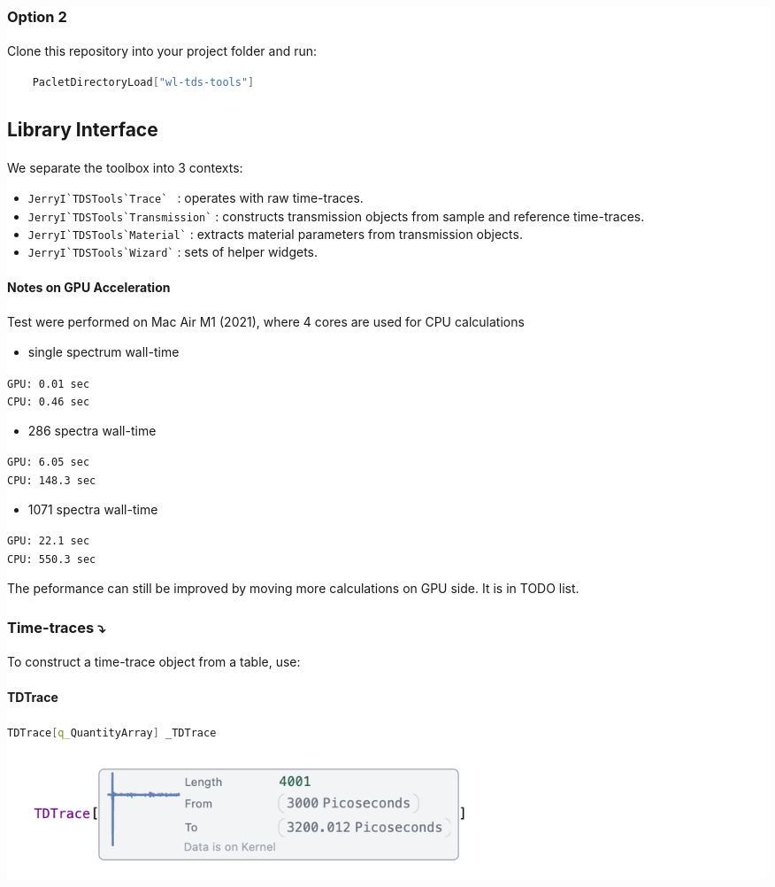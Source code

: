 ### Option 2
Clone this repository into your project folder and run:
```mathematica
    PacletDirectoryLoad["wl-tds-tools"]
```

## Library Interface 

We separate the toolbox into 3 contexts:

- ``JerryI`TDSTools`Trace` `` : operates with raw time-traces.
- `` JerryI`TDSTools`Transmission` `` : constructs transmission objects from sample and reference time-traces.
- `` JerryI`TDSTools`Material` `` : extracts material parameters from transmission objects.
- `` JerryI`TDSTools`Wizard` `` : sets of helper widgets.

#### Notes on GPU Acceleration
Test were performed on Mac Air M1 (2021), where 4 cores are used for CPU calculations

- single spectrum wall-time
```
GPU: 0.01 sec
CPU: 0.46 sec
```

- 286 spectra wall-time
```
GPU: 6.05 sec
CPU: 148.3 sec
```

- 1071 spectra wall-time
```
GPU: 22.1 sec
CPU: 550.3 sec
```

The peformance can still be improved by moving more calculations on GPU side. It is in TODO list. 

### Time-traces ⤵️
To construct a time-trace object from a table, use:

#### TDTrace
```mathematica
TDTrace[q_QuantityArray] _TDTrace
```

![](./imgs/trace.png)
